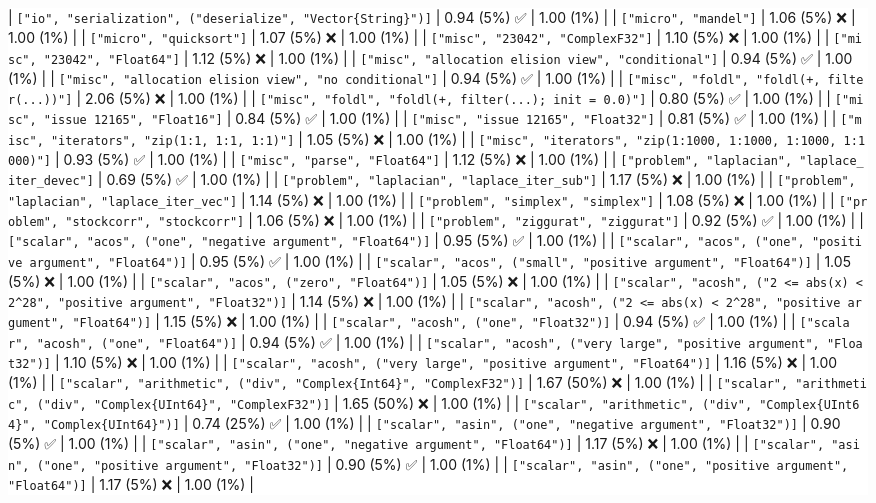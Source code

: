 | `["io", "serialization", ("deserialize", "Vector{String}")]` | 0.94 (5%) :white_check_mark: | 1.00 (1%)  |
| `["micro", "mandel"]` | 1.06 (5%) :x: | 1.00 (1%)  |
| `["micro", "quicksort"]` | 1.07 (5%) :x: | 1.00 (1%)  |
| `["misc", "23042", "ComplexF32"]` | 1.10 (5%) :x: | 1.00 (1%)  |
| `["misc", "23042", "Float64"]` | 1.12 (5%) :x: | 1.00 (1%)  |
| `["misc", "allocation elision view", "conditional"]` | 0.94 (5%) :white_check_mark: | 1.00 (1%)  |
| `["misc", "allocation elision view", "no conditional"]` | 0.94 (5%) :white_check_mark: | 1.00 (1%)  |
| `["misc", "foldl", "foldl(+, filter(...))"]` | 2.06 (5%) :x: | 1.00 (1%)  |
| `["misc", "foldl", "foldl(+, filter(...); init = 0.0)"]` | 0.80 (5%) :white_check_mark: | 1.00 (1%)  |
| `["misc", "issue 12165", "Float16"]` | 0.84 (5%) :white_check_mark: | 1.00 (1%)  |
| `["misc", "issue 12165", "Float32"]` | 0.81 (5%) :white_check_mark: | 1.00 (1%)  |
| `["misc", "iterators", "zip(1:1, 1:1, 1:1)"]` | 1.05 (5%) :x: | 1.00 (1%)  |
| `["misc", "iterators", "zip(1:1000, 1:1000, 1:1000, 1:1000)"]` | 0.93 (5%) :white_check_mark: | 1.00 (1%)  |
| `["misc", "parse", "Float64"]` | 1.12 (5%) :x: | 1.00 (1%)  |
| `["problem", "laplacian", "laplace_iter_devec"]` | 0.69 (5%) :white_check_mark: | 1.00 (1%)  |
| `["problem", "laplacian", "laplace_iter_sub"]` | 1.17 (5%) :x: | 1.00 (1%)  |
| `["problem", "laplacian", "laplace_iter_vec"]` | 1.14 (5%) :x: | 1.00 (1%)  |
| `["problem", "simplex", "simplex"]` | 1.08 (5%) :x: | 1.00 (1%)  |
| `["problem", "stockcorr", "stockcorr"]` | 1.06 (5%) :x: | 1.00 (1%)  |
| `["problem", "ziggurat", "ziggurat"]` | 0.92 (5%) :white_check_mark: | 1.00 (1%)  |
| `["scalar", "acos", ("one", "negative argument", "Float64")]` | 0.95 (5%) :white_check_mark: | 1.00 (1%)  |
| `["scalar", "acos", ("one", "positive argument", "Float64")]` | 0.95 (5%) :white_check_mark: | 1.00 (1%)  |
| `["scalar", "acos", ("small", "positive argument", "Float64")]` | 1.05 (5%) :x: | 1.00 (1%)  |
| `["scalar", "acos", ("zero", "Float64")]` | 1.05 (5%) :x: | 1.00 (1%)  |
| `["scalar", "acosh", ("2 <= abs(x) < 2^28", "positive argument", "Float32")]` | 1.14 (5%) :x: | 1.00 (1%)  |
| `["scalar", "acosh", ("2 <= abs(x) < 2^28", "positive argument", "Float64")]` | 1.15 (5%) :x: | 1.00 (1%)  |
| `["scalar", "acosh", ("one", "Float32")]` | 0.94 (5%) :white_check_mark: | 1.00 (1%)  |
| `["scalar", "acosh", ("one", "Float64")]` | 0.94 (5%) :white_check_mark: | 1.00 (1%)  |
| `["scalar", "acosh", ("very large", "positive argument", "Float32")]` | 1.10 (5%) :x: | 1.00 (1%)  |
| `["scalar", "acosh", ("very large", "positive argument", "Float64")]` | 1.16 (5%) :x: | 1.00 (1%)  |
| `["scalar", "arithmetic", ("div", "Complex{Int64}", "ComplexF32")]` | 1.67 (50%) :x: | 1.00 (1%)  |
| `["scalar", "arithmetic", ("div", "Complex{UInt64}", "ComplexF32")]` | 1.65 (50%) :x: | 1.00 (1%)  |
| `["scalar", "arithmetic", ("div", "Complex{UInt64}", "Complex{UInt64}")]` | 0.74 (25%) :white_check_mark: | 1.00 (1%)  |
| `["scalar", "asin", ("one", "negative argument", "Float32")]` | 0.90 (5%) :white_check_mark: | 1.00 (1%)  |
| `["scalar", "asin", ("one", "negative argument", "Float64")]` | 1.17 (5%) :x: | 1.00 (1%)  |
| `["scalar", "asin", ("one", "positive argument", "Float32")]` | 0.90 (5%) :white_check_mark: | 1.00 (1%)  |
| `["scalar", "asin", ("one", "positive argument", "Float64")]` | 1.17 (5%) :x: | 1.00 (1%)  |